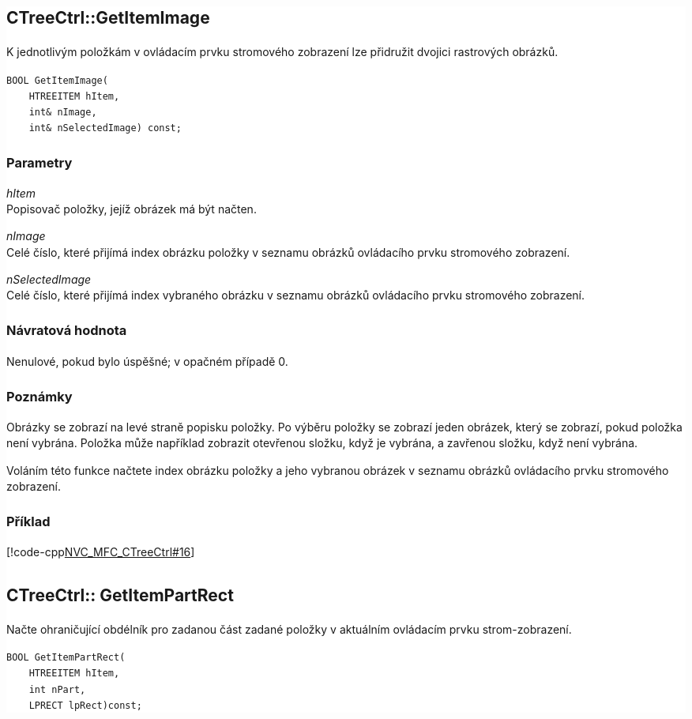 ##  <a name="getitemimage"></a>  CTreeCtrl::GetItemImage

K jednotlivým položkám v ovládacím prvku stromového zobrazení lze přidružit dvojici rastrových obrázků.

```
BOOL GetItemImage(
    HTREEITEM hItem,
    int& nImage,
    int& nSelectedImage) const;
```

### <a name="parameters"></a>Parametry

*hItem*<br/>
Popisovač položky, jejíž obrázek má být načten.

*nImage*<br/>
Celé číslo, které přijímá index obrázku položky v seznamu obrázků ovládacího prvku stromového zobrazení.

*nSelectedImage*<br/>
Celé číslo, které přijímá index vybraného obrázku v seznamu obrázků ovládacího prvku stromového zobrazení.

### <a name="return-value"></a>Návratová hodnota

Nenulové, pokud bylo úspěšné; v opačném případě 0.

### <a name="remarks"></a>Poznámky

Obrázky se zobrazí na levé straně popisku položky. Po výběru položky se zobrazí jeden obrázek, který se zobrazí, pokud položka není vybrána. Položka může například zobrazit otevřenou složku, když je vybrána, a zavřenou složku, když není vybrána.

Voláním této funkce načtete index obrázku položky a jeho vybranou obrázek v seznamu obrázků ovládacího prvku stromového zobrazení.

### <a name="example"></a>Příklad

[!code-cpp[NVC_MFC_CTreeCtrl#16](../../mfc/reference/codesnippet/cpp/ctreectrl-class_16.cpp)]

##  <a name="getitempartrect"></a>CTreeCtrl:: GetItemPartRect

Načte ohraničující obdélník pro zadanou část zadané položky v aktuálním ovládacím prvku strom-zobrazení.

```
BOOL GetItemPartRect(
    HTREEITEM hItem,
    int nPart,
    LPRECT lpRect)const;
```
